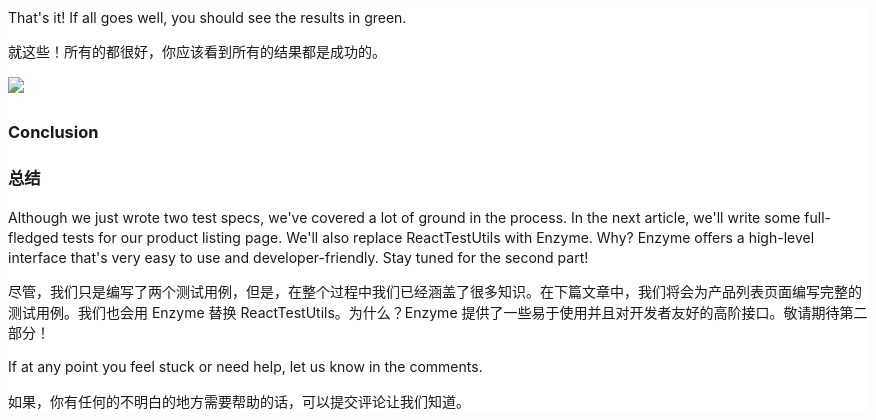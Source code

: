 That's it! If all goes well, you should see the results in green. 

就这些！所有的都很好，你应该看到所有的结果都是成功的。

![](https://cms-assets.tutsplus.com/uploads/users/1795/posts/28934/image/Testing-Components-in-React-PassingSpec.png)

### Conclusion

### 总结

Although we just wrote two test specs, we've covered a lot of ground in the process. In the next article, we'll write some full-fledged tests for our product listing page. We'll also replace ReactTestUtils with Enzyme. Why? Enzyme offers a high-level interface that's very easy to use and developer-friendly. Stay tuned for the second part!

尽管，我们只是编写了两个测试用例，但是，在整个过程中我们已经涵盖了很多知识。在下篇文章中，我们将会为产品列表页面编写完整的测试用例。我们也会用 Enzyme 替换 ReactTestUtils。为什么？Enzyme 提供了一些易于使用并且对开发者友好的高阶接口。敬请期待第二部分！

If at any point you feel stuck or need help, let us know in the comments. 

如果，你有任何的不明白的地方需要帮助的话，可以提交评论让我们知道。





